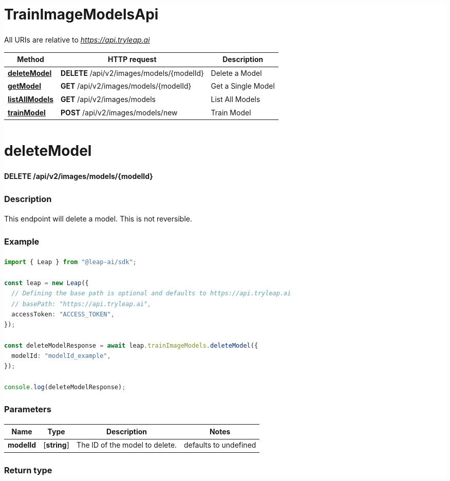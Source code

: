 # TrainImageModelsApi

All URIs are relative to *https://api.tryleap.ai*

Method | HTTP request | Description
------------- | ------------- | -------------
[**deleteModel**](TrainImageModelsApi.md#deleteModel) | **DELETE** /api/v2/images/models/{modelId} | Delete a Model
[**getModel**](TrainImageModelsApi.md#getModel) | **GET** /api/v2/images/models/{modelId} | Get a Single Model
[**listAllModels**](TrainImageModelsApi.md#listAllModels) | **GET** /api/v2/images/models | List All Models
[**trainModel**](TrainImageModelsApi.md#trainModel) | **POST** /api/v2/images/models/new | Train Model


# **deleteModel**

#### **DELETE** /api/v2/images/models/{modelId}

### Description
This endpoint will delete a model. This is not reversible.

### Example


```typescript
import { Leap } from "@leap-ai/sdk";

const leap = new Leap({
  // Defining the base path is optional and defaults to https://api.tryleap.ai
  // basePath: "https://api.tryleap.ai",
  accessToken: "ACCESS_TOKEN",
});

const deleteModelResponse = await leap.trainImageModels.deleteModel({
  modelId: "modelId_example",
});

console.log(deleteModelResponse);
```


### Parameters

Name | Type | Description  | Notes
------------- | ------------- | ------------- | -------------
 **modelId** | [**string**] | The ID of the model to delete. | defaults to undefined


### Return type
